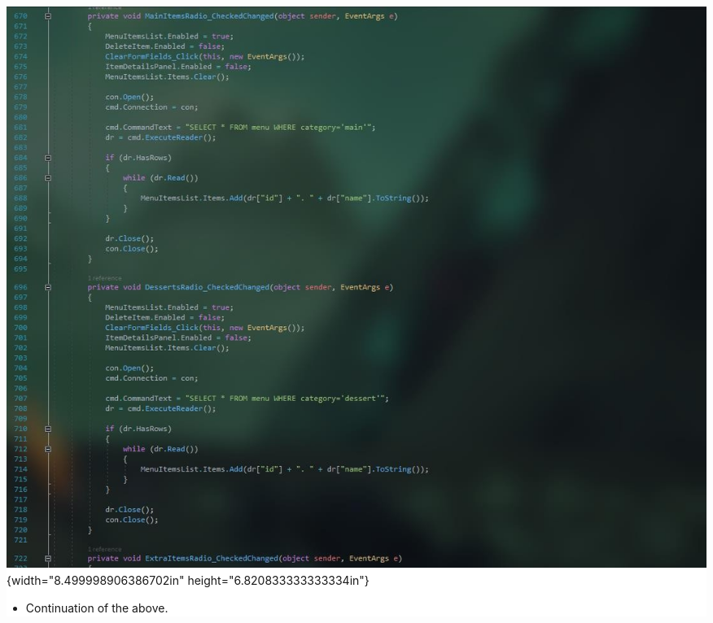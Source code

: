 ![](media/image32.jpeg){width="8.499998906386702in"
height="6.820833333333334in"}

-   Continuation of the above.
